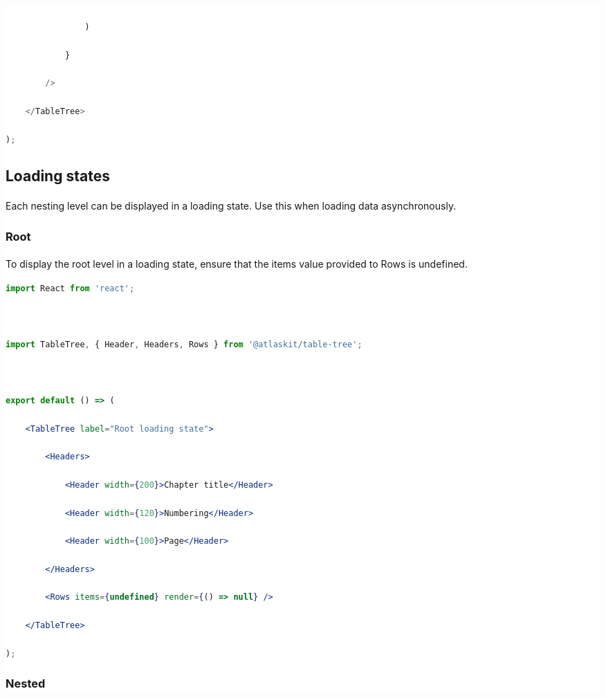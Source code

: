 ```jsx

				)

			}

		/>

	</TableTree>

);
```

## Loading states

Each nesting level can be displayed in a loading state. Use this when loading data asynchronously. 

### Root

To display the root level in a loading state, ensure that the items value provided to Rows is undefined. 

```jsx
import React from 'react';



import TableTree, { Header, Headers, Rows } from '@atlaskit/table-tree';



export default () => (

	<TableTree label="Root loading state">

		<Headers>

			<Header width={200}>Chapter title</Header>

			<Header width={120}>Numbering</Header>

			<Header width={100}>Page</Header>

		</Headers>

		<Rows items={undefined} render={() => null} />

	</TableTree>

);
```

### Nested
